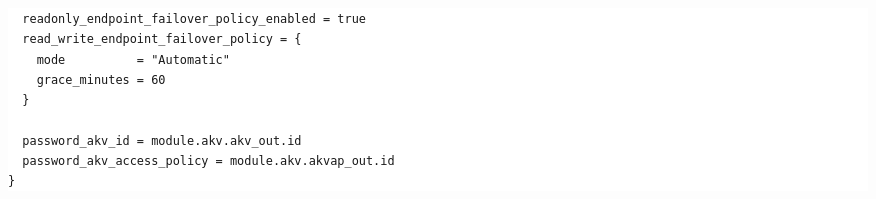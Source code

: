 ```
  readonly_endpoint_failover_policy_enabled = true
  read_write_endpoint_failover_policy = {
    mode          = "Automatic"
    grace_minutes = 60
  }

  password_akv_id = module.akv.akv_out.id
  password_akv_access_policy = module.akv.akvap_out.id
}
```
